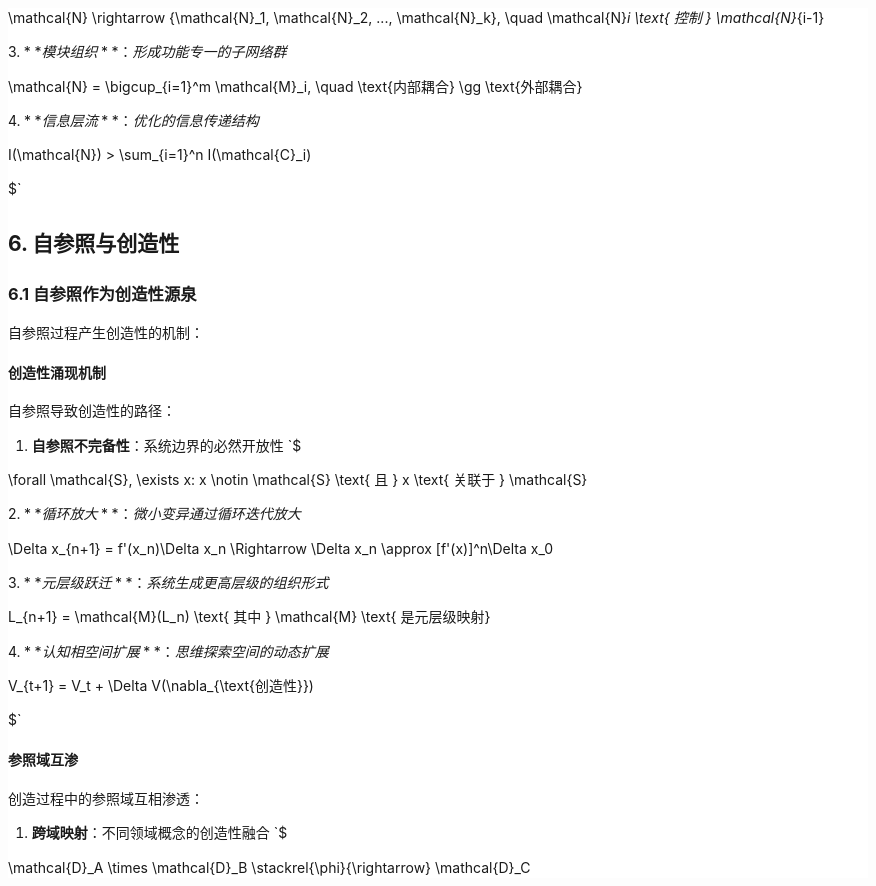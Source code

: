 \mathcal{N} \rightarrow \{\mathcal{N}_1, \mathcal{N}_2, ..., \mathcal{N}_k\}, \quad \mathcal{N}_i \text{ 控制 } \mathcal{N}_{i-1}

$`
3. **模块组织**：形成功能专一的子网络群
`$

\mathcal{N} = \bigcup_{i=1}^m \mathcal{M}_i, \quad \text{内部耦合} \gg \text{外部耦合}

$`
4. **信息层流**：优化的信息传递结构
`$

I(\mathcal{N}) > \sum_{i=1}^n I(\mathcal{C}_i)

$`
## 6. 自参照与创造性

### 6.1 自参照作为创造性源泉

自参照过程产生创造性的机制：

#### 创造性涌现机制

自参照导致创造性的路径：

1. **自参照不完备性**：系统边界的必然开放性
`$

\forall \mathcal{S}, \exists x: x \notin \mathcal{S} \text{ 且 } x \text{ 关联于 } \mathcal{S}

$`
2. **循环放大**：微小变异通过循环迭代放大
`$

\Delta x_{n+1} = f'(x_n)\Delta x_n \Rightarrow \Delta x_n \approx [f'(x)]^n\Delta x_0

$`
3. **元层级跃迁**：系统生成更高层级的组织形式
`$

L_{n+1} = \mathcal{M}(L_n) \text{ 其中 } \mathcal{M} \text{ 是元层级映射}

$`
4. **认知相空间扩展**：思维探索空间的动态扩展
`$

V_{t+1} = V_t + \Delta V(\nabla_{\text{创造性}})

$`
#### 参照域互渗

创造过程中的参照域互相渗透：

1. **跨域映射**：不同领域概念的创造性融合
`$

\mathcal{D}_A \times \mathcal{D}_B \stackrel{\phi}{\rightarrow} \mathcal{D}_C
